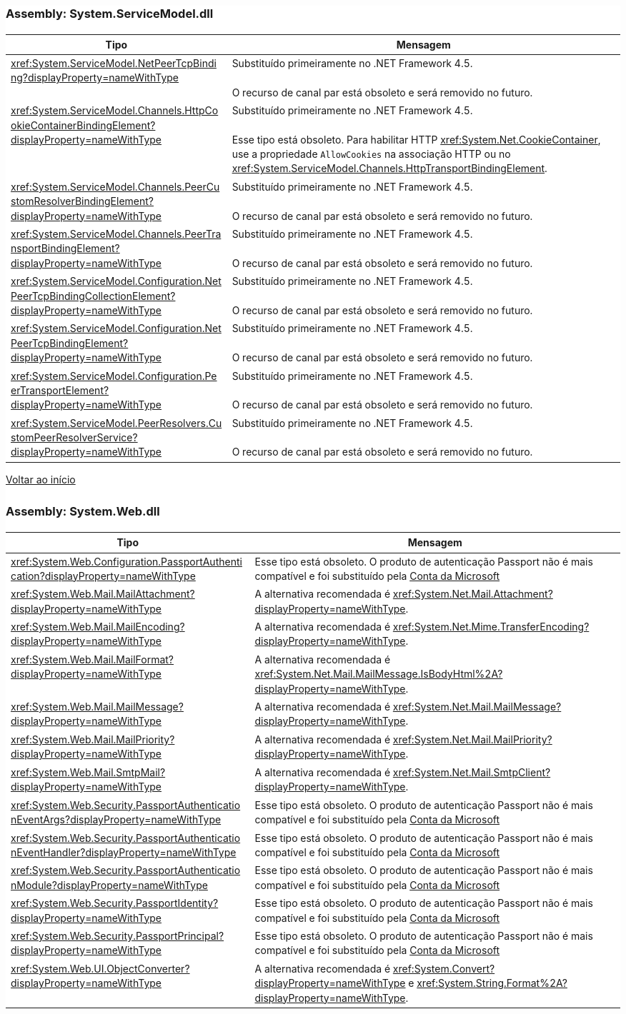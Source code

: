 <a name="servicemodel"></a>   
### <a name="assembly-systemservicemodeldll"></a>Assembly: System.ServiceModel.dll  
  
|Tipo|Mensagem|  
|----------|-------------|  
|<xref:System.ServiceModel.NetPeerTcpBinding?displayProperty=nameWithType>|Substituído primeiramente no .NET Framework 4.5.<br /><br /> O recurso de canal par está obsoleto e será removido no futuro.|  
|<xref:System.ServiceModel.Channels.HttpCookieContainerBindingElement?displayProperty=nameWithType>|Substituído primeiramente no .NET Framework 4.5.<br /><br /> Esse tipo está obsoleto. Para habilitar HTTP <xref:System.Net.CookieContainer>, use a propriedade `AllowCookies` na associação HTTP ou no <xref:System.ServiceModel.Channels.HttpTransportBindingElement>.|  
|<xref:System.ServiceModel.Channels.PeerCustomResolverBindingElement?displayProperty=nameWithType>|Substituído primeiramente no .NET Framework 4.5.<br /><br /> O recurso de canal par está obsoleto e será removido no futuro.|  
|<xref:System.ServiceModel.Channels.PeerTransportBindingElement?displayProperty=nameWithType>|Substituído primeiramente no .NET Framework 4.5.<br /><br /> O recurso de canal par está obsoleto e será removido no futuro.|  
|<xref:System.ServiceModel.Configuration.NetPeerTcpBindingCollectionElement?displayProperty=nameWithType>|Substituído primeiramente no .NET Framework 4.5.<br /><br /> O recurso de canal par está obsoleto e será removido no futuro.|  
|<xref:System.ServiceModel.Configuration.NetPeerTcpBindingElement?displayProperty=nameWithType>|Substituído primeiramente no .NET Framework 4.5.<br /><br /> O recurso de canal par está obsoleto e será removido no futuro.|  
|<xref:System.ServiceModel.Configuration.PeerTransportElement?displayProperty=nameWithType>|Substituído primeiramente no .NET Framework 4.5.<br /><br /> O recurso de canal par está obsoleto e será removido no futuro.|  
|<xref:System.ServiceModel.PeerResolvers.CustomPeerResolverService?displayProperty=nameWithType>|Substituído primeiramente no .NET Framework 4.5.<br /><br /> O recurso de canal par está obsoleto e será removido no futuro.|  
  
 [Voltar ao início](#introduction)  
  
<a name="web"></a>   
### <a name="assembly-systemwebdll"></a>Assembly: System.Web.dll  
  
|Tipo|Mensagem|  
|----------|-------------|  
|<xref:System.Web.Configuration.PassportAuthentication?displayProperty=nameWithType>|Esse tipo está obsoleto. O produto de autenticação Passport não é mais compatível e foi substituído pela [Conta da Microsoft](http://go.microsoft.com/fwlink/?LinkId=733413)|  
|<xref:System.Web.Mail.MailAttachment?displayProperty=nameWithType>|A alternativa recomendada é <xref:System.Net.Mail.Attachment?displayProperty=nameWithType>.|  
|<xref:System.Web.Mail.MailEncoding?displayProperty=nameWithType>|A alternativa recomendada é <xref:System.Net.Mime.TransferEncoding?displayProperty=nameWithType>.|  
|<xref:System.Web.Mail.MailFormat?displayProperty=nameWithType>|A alternativa recomendada é <xref:System.Net.Mail.MailMessage.IsBodyHtml%2A?displayProperty=nameWithType>.|  
|<xref:System.Web.Mail.MailMessage?displayProperty=nameWithType>|A alternativa recomendada é <xref:System.Net.Mail.MailMessage?displayProperty=nameWithType>.|  
|<xref:System.Web.Mail.MailPriority?displayProperty=nameWithType>|A alternativa recomendada é <xref:System.Net.Mail.MailPriority?displayProperty=nameWithType>.|  
|<xref:System.Web.Mail.SmtpMail?displayProperty=nameWithType>|A alternativa recomendada é <xref:System.Net.Mail.SmtpClient?displayProperty=nameWithType>.|  
|<xref:System.Web.Security.PassportAuthenticationEventArgs?displayProperty=nameWithType>|Esse tipo está obsoleto. O produto de autenticação Passport não é mais compatível e foi substituído pela [Conta da Microsoft](http://go.microsoft.com/fwlink/?LinkId=733413)|  
|<xref:System.Web.Security.PassportAuthenticationEventHandler?displayProperty=nameWithType>|Esse tipo está obsoleto. O produto de autenticação Passport não é mais compatível e foi substituído pela [Conta da Microsoft](http://go.microsoft.com/fwlink/?LinkId=733413)|  
|<xref:System.Web.Security.PassportAuthenticationModule?displayProperty=nameWithType>|Esse tipo está obsoleto. O produto de autenticação Passport não é mais compatível e foi substituído pela [Conta da Microsoft](http://go.microsoft.com/fwlink/?LinkId=733413)|  
|<xref:System.Web.Security.PassportIdentity?displayProperty=nameWithType>|Esse tipo está obsoleto. O produto de autenticação Passport não é mais compatível e foi substituído pela [Conta da Microsoft](http://go.microsoft.com/fwlink/?LinkId=733413)|  
|<xref:System.Web.Security.PassportPrincipal?displayProperty=nameWithType>|Esse tipo está obsoleto. O produto de autenticação Passport não é mais compatível e foi substituído pela [Conta da Microsoft](http://go.microsoft.com/fwlink/?LinkId=733413)|  
|<xref:System.Web.UI.ObjectConverter?displayProperty=nameWithType>|A alternativa recomendada é <xref:System.Convert?displayProperty=nameWithType> e <xref:System.String.Format%2A?displayProperty=nameWithType>.|  
  